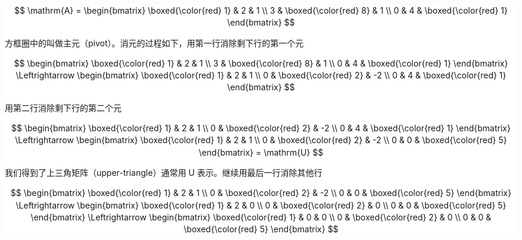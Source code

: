 $$
\mathrm{A} = 
\begin{bmatrix}
\boxed{\color{red} 1} & 2 & 1 \\
3 & \boxed{\color{red} 8} & 1 \\
0 & 4 & \boxed{\color{red} 1}
\end{bmatrix}
$$

方框圈中的叫做主元（pivot）。消元的过程如下，用第一行消除剩下行的第一个元

$$
\begin{bmatrix}
\boxed{\color{red} 1} & 2 & 1 \\
3 & \boxed{\color{red} 8} & 1 \\
0 & 4 & \boxed{\color{red} 1}
\end{bmatrix} \Leftrightarrow 
\begin{bmatrix}
\boxed{\color{red} 1} & 2 & 1 \\
0 & \boxed{\color{red} 2} & -2 \\
0 & 4 & \boxed{\color{red} 1}
\end{bmatrix}
$$

用第二行消除剩下行的第二个元

$$
\begin{bmatrix}
\boxed{\color{red} 1} & 2 & 1 \\
0 & \boxed{\color{red} 2} & -2 \\
0 & 4 & \boxed{\color{red} 1}
\end{bmatrix} \Leftrightarrow 
\begin{bmatrix}
\boxed{\color{red} 1} & 2 & 1 \\
0 & \boxed{\color{red} 2} & -2 \\
0 & 0 & \boxed{\color{red} 5}
\end{bmatrix} = \mathrm{U}
$$

我们得到了上三角矩阵（upper-triangle）通常用 U 表示。继续用最后一行消除其他行

$$
\begin{bmatrix}
\boxed{\color{red} 1} & 2 & 1 \\
0 & \boxed{\color{red} 2} & -2 \\
0 & 0 & \boxed{\color{red} 5}
\end{bmatrix} \Leftrightarrow
\begin{bmatrix}
\boxed{\color{red} 1} & 2 & 0 \\
0 & \boxed{\color{red} 2} & 0 \\
0 & 0 & \boxed{\color{red} 5}
\end{bmatrix} \Leftrightarrow
\begin{bmatrix}
\boxed{\color{red} 1} & 0 & 0 \\
0 & \boxed{\color{red} 2} & 0 \\
0 & 0 & \boxed{\color{red} 5}
\end{bmatrix}
$$
